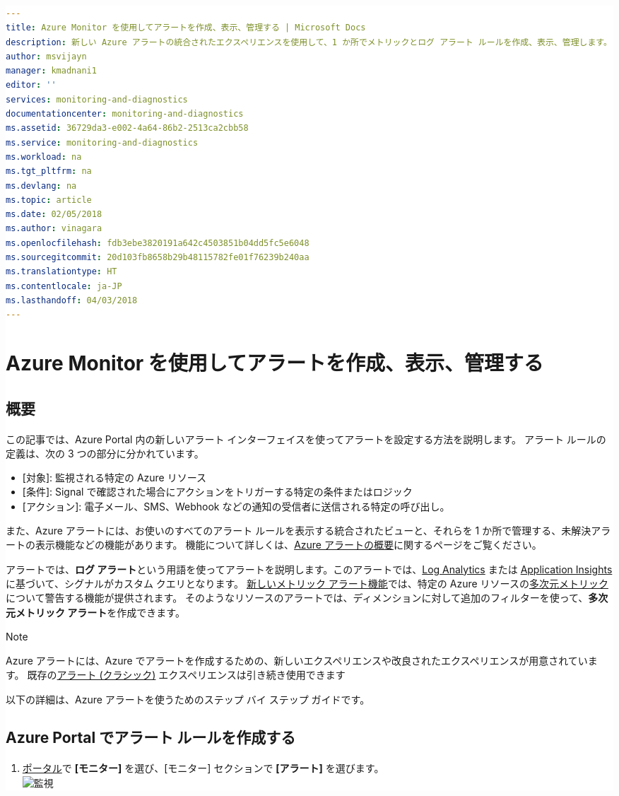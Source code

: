 ```yaml
---
title: Azure Monitor を使用してアラートを作成、表示、管理する | Microsoft Docs
description: 新しい Azure アラートの統合されたエクスペリエンスを使用して、1 か所でメトリックとログ アラート ルールを作成、表示、管理します。
author: msvijayn
manager: kmadnani1
editor: ''
services: monitoring-and-diagnostics
documentationcenter: monitoring-and-diagnostics
ms.assetid: 36729da3-e002-4a64-86b2-2513ca2cbb58
ms.service: monitoring-and-diagnostics
ms.workload: na
ms.tgt_pltfrm: na
ms.devlang: na
ms.topic: article
ms.date: 02/05/2018
ms.author: vinagara
ms.openlocfilehash: fdb3ebe3820191a642c4503851b04dd5fc5e6048
ms.sourcegitcommit: 20d103fb8658b29b48115782fe01f76239b240aa
ms.translationtype: HT
ms.contentlocale: ja-JP
ms.lasthandoff: 04/03/2018
---
```

# <a name="create-view-and-manage-alerts-using-azure-monitor"></a>Azure Monitor を使用してアラートを作成、表示、管理する  

## <a name="overview"></a>概要
この記事では、Azure Portal 内の新しいアラート インターフェイスを使ってアラートを設定する方法を説明します。 アラート ルールの定義は、次の 3 つの部分に分かれています。
- [対象]: 監視される特定の Azure リソース
- [条件]: Signal で確認された場合にアクションをトリガーする特定の条件またはロジック
- [アクション]: 電子メール、SMS、Webhook などの通知の受信者に送信される特定の呼び出し。

また、Azure アラートには、お使いのすべてのアラート ルールを表示する統合されたビューと、それらを 1 か所で管理する、未解決アラートの表示機能などの機能があります。 機能について詳しくは、[Azure アラートの概要](monitoring-overview-unified-alerts.md)に関するページをご覧ください。

アラートでは、**ログ アラート**という用語を使ってアラートを説明します。このアラートでは、[Log Analytics](../log-analytics/log-analytics-tutorial-viewdata.md) または [Application Insights](../application-insights/app-insights-analytics.md) に基づいて、シグナルがカスタム クエリとなります。 [新しいメトリック アラート機能](monitoring-near-real-time-metric-alerts.md)では、特定の Azure リソースの[多次元メトリック](monitoring-metric-charts.md)について警告する機能が提供されます。 そのようなリソースのアラートでは、ディメンションに対して追加のフィルターを使って、**多次元メトリック アラート**を作成できます。


> [!NOTE]
> Azure アラートには、Azure でアラートを作成するための、新しいエクスペリエンスや改良されたエクスペリエンスが用意されています。 既存の[アラート (クラシック)](monitoring-overview-alerts.md) エクスペリエンスは引き続き使用できます
>

以下の詳細は、Azure アラートを使うためのステップ バイ ステップ ガイドです。

## <a name="create-an-alert-rule-with-the-azure-portal"></a>Azure Portal でアラート ルールを作成する
1. [ポータル](https://portal.azure.com/)で **[モニター]** を選び、[モニター] セクションで **[アラート]** を選びます。  
    ![監視](./media/monitor-alerts-unified/AlertsPreviewMenu.png)
